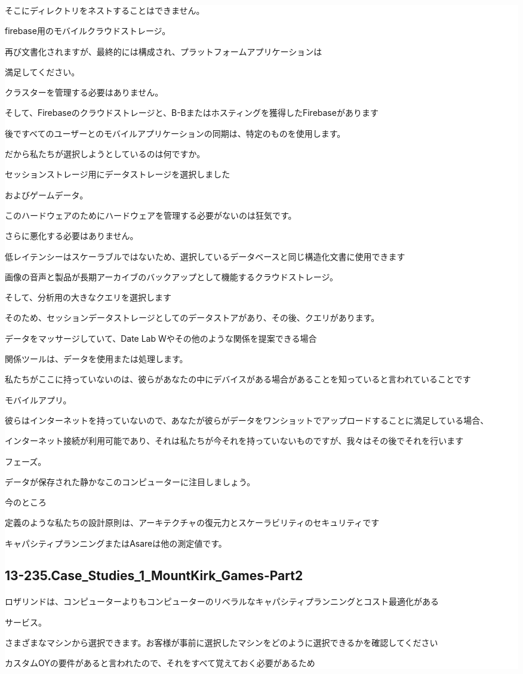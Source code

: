 そこにディレクトリをネストすることはできません。

firebase用のモバイルクラウドストレージ。

再び文書化されますが、最終的には構成され、プラットフォームアプリケーションは

満足してください。

クラスターを管理する必要はありません。

そして、Firebaseのクラウドストレージと、B-Bまたはホスティングを獲得したFirebaseがあります

後ですべてのユーザーとのモバイルアプリケーションの同期は、特定のものを使用します。

だから私たちが選択しようとしているのは何ですか。

セッションストレージ用にデータストレージを選択しました

およびゲームデータ。

このハードウェアのためにハードウェアを管理する必要がないのは狂気です。

さらに悪化する必要はありません。

低レイテンシーはスケーラブルではないため、選択しているデータベースと同じ構造化文書に使用できます

画像の音声と製品が長期アーカイブのバックアップとして機能するクラウドストレージ。

そして、分析用の大きなクエリを選択します

そのため、セッションデータストレージとしてのデータストアがあり、その後、クエリがあります。

データをマッサージしていて、Date Lab Wやその他のような関係を提案できる場合

関係ツールは、データを使用または処理します。

私たちがここに持っていないのは、彼らがあなたの中にデバイスがある場合があることを知っていると言われていることです

モバイルアプリ。

彼らはインターネットを持っていないので、あなたが彼らがデータをワンショットでアップロードすることに満足している場合、

インターネット接続が利用可能であり、それは私たちが今それを持っていないものですが、我々はその後でそれを行います

フェーズ。

データが保存された静かなこのコンピューターに注目しましょう。

今のところ

定義のような私たちの設計原則は、アーキテクチャの復元力とスケーラビリティのセキュリティです

キャパシティプランニングまたはAsareは他の測定値です。


## 13-235.Case_Studies_1_MountKirk_Games-Part2
ロザリンドは、コンピューターよりもコンピューターのリベラルなキャパシティプランニングとコスト最適化がある

サービス。

さまざまなマシンから選択できます。お客様が事前に選択したマシンをどのように選択できるかを確認してください

カスタムOYの要件があると言われたので、それをすべて覚えておく必要があるため
